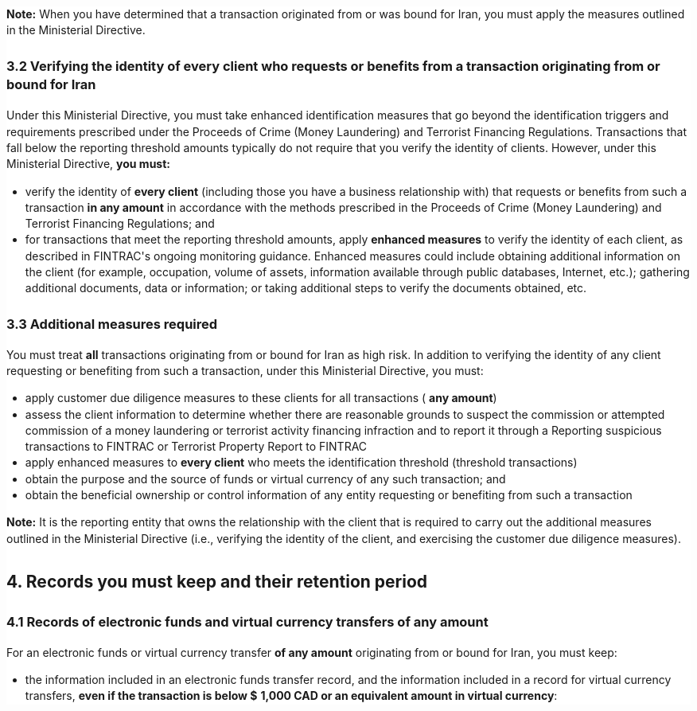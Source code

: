 **Note:** When you have determined that a transaction originated from or was bound for Iran, you must apply the measures outlined in the Ministerial Directive.

### 3.2 Verifying the identity of every client who requests or benefits from a transaction originating from or bound for Iran

Under this Ministerial Directive, you must take enhanced identification measures that go beyond the identification triggers and requirements prescribed under the Proceeds of Crime (Money Laundering) and Terrorist Financing Regulations. Transactions that fall below the reporting threshold amounts typically do not require that you verify the identity of clients. However, under this Ministerial Directive, **you must:**

- verify the identity of **every client** (including those you have a business relationship with) that requests or benefits from such a transaction **in any amount** in accordance with the methods prescribed in the Proceeds of Crime (Money Laundering) and Terrorist Financing Regulations; and
- for transactions that meet the reporting threshold amounts, apply **enhanced measures** to verify the identity of each client, as described in FINTRAC's ongoing monitoring guidance. Enhanced measures could include obtaining additional information on the client (for example, occupation, volume of assets, information available through public databases, Internet, etc.); gathering additional documents, data or information; or taking additional steps to verify the documents obtained, etc.

### 3.3 Additional measures required

You must treat **all** transactions originating from or bound for Iran as high risk. In addition to verifying the identity of any client requesting or benefiting from such a transaction, under this Ministerial Directive, you must:

- apply customer due diligence measures to these clients for all transactions ( **any amount**)
- assess the client information to determine whether there are reasonable grounds to suspect the commission or attempted commission of a money laundering or terrorist activity financing infraction and to report it through a Reporting suspicious transactions to FINTRAC or Terrorist Property Report to FINTRAC
- apply enhanced measures to **every client** who meets the identification threshold (threshold transactions)
- obtain the purpose and the source of funds or virtual currency of any such transaction; and
- obtain the beneficial ownership or control information of any entity requesting or benefiting from such a transaction

**Note:** It is the reporting entity that owns the relationship with the client that is required to carry out the additional measures outlined in the Ministerial Directive (i.e., verifying the identity of the client, and exercising the customer due diligence measures).

## 4\. Records you must keep and their retention period

### 4.1 Records of electronic funds and virtual currency transfers of any amount

For an electronic funds or virtual currency transfer **of any amount** originating from or bound for Iran, you must keep:

- the information included in an electronic funds transfer record, and the information included in a record for virtual currency transfers, **even if the transaction is below $** **1,000 CAD or an equivalent amount in virtual currency**:
